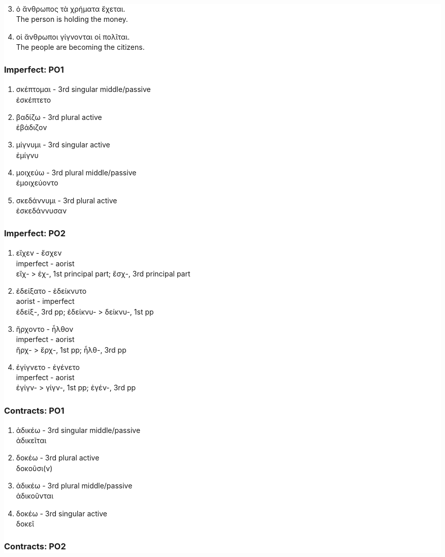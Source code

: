 3. ὁ ἄνθρωπος τὰ χρήματα ἔχεται.  
The person is holding the money.

4. οἱ ἄνθρωποι γίγνονται οἱ πολῖται.  
The people are becoming the citizens.

### Imperfect: PO1

1. σκέπτομαι - 3rd singular middle/passive  
ἐσκέπτετο

2. βαδίζω - 3rd plural active  
ἐβάδιζον

3. μίγνυμι - 3rd singular active  
ἐμίγνυ  

4. μοιχεύω - 3rd plural middle/passive  
ἐμοιχεύοντο

5. σκεδάννυμι - 3rd plural active  
ἐσκεδάννυσαν

### Imperfect: PO2

1. εἴχεν - ἔσχεν  
imperfect - aorist  
εἴχ- > ἐχ-, 1st principal part; ἔσχ-, 3rd principal part

2. ἐδείξατο - ἐδείκνυτο  
aorist - imperfect  
ἐδείξ-, 3rd pp; ἐδείκνυ- > δείκνυ-, 1st pp

3. ἤρχοντο - ἦλθον  
imperfect - aorist  
ἤρχ- > ἔρχ-, 1st pp; ἦλθ-, 3rd pp

4. ἐγίγνετο - ἐγένετο  
imperfect - aorist  
ἐγίγν- > γίγν-, 1st pp; ἐγέν-, 3rd pp

### Contracts: PO1

1. ἀδικέω - 3rd singular middle/passive  
ἀδικεῖται

2. δοκέω - 3rd plural active  
δοκοῦσι(ν)

3. ἀδικέω - 3rd plural middle/passive  
ἀδικοῦνται

4. δοκέω - 3rd singular active  
δοκεῖ

### Contracts: PO2

